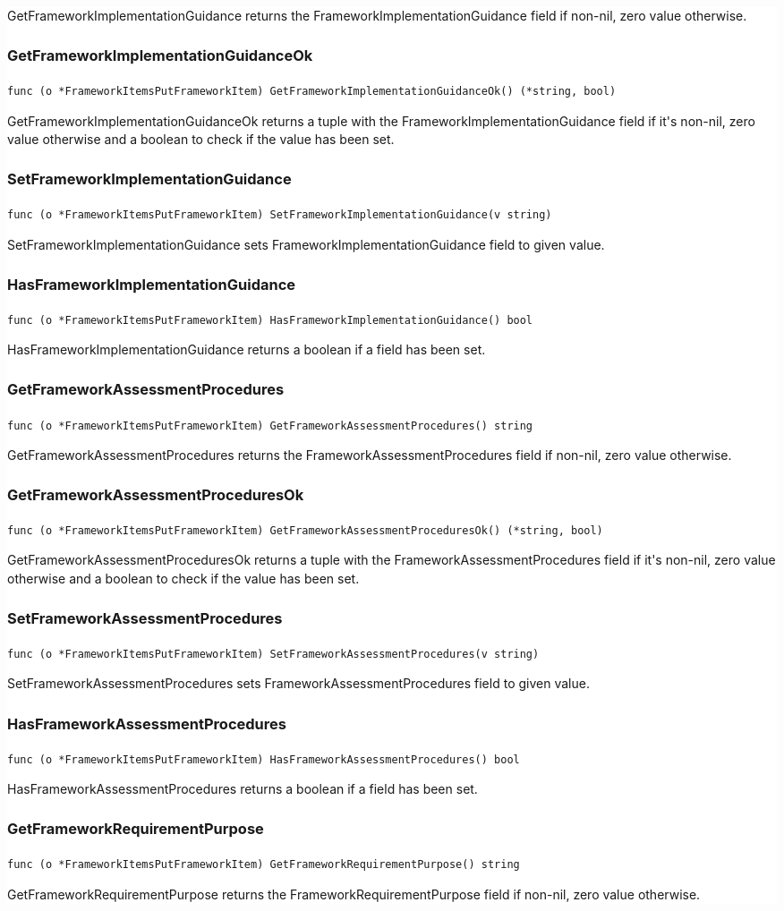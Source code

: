 GetFrameworkImplementationGuidance returns the FrameworkImplementationGuidance field if non-nil, zero value otherwise.

### GetFrameworkImplementationGuidanceOk

`func (o *FrameworkItemsPutFrameworkItem) GetFrameworkImplementationGuidanceOk() (*string, bool)`

GetFrameworkImplementationGuidanceOk returns a tuple with the FrameworkImplementationGuidance field if it's non-nil, zero value otherwise
and a boolean to check if the value has been set.

### SetFrameworkImplementationGuidance

`func (o *FrameworkItemsPutFrameworkItem) SetFrameworkImplementationGuidance(v string)`

SetFrameworkImplementationGuidance sets FrameworkImplementationGuidance field to given value.

### HasFrameworkImplementationGuidance

`func (o *FrameworkItemsPutFrameworkItem) HasFrameworkImplementationGuidance() bool`

HasFrameworkImplementationGuidance returns a boolean if a field has been set.

### GetFrameworkAssessmentProcedures

`func (o *FrameworkItemsPutFrameworkItem) GetFrameworkAssessmentProcedures() string`

GetFrameworkAssessmentProcedures returns the FrameworkAssessmentProcedures field if non-nil, zero value otherwise.

### GetFrameworkAssessmentProceduresOk

`func (o *FrameworkItemsPutFrameworkItem) GetFrameworkAssessmentProceduresOk() (*string, bool)`

GetFrameworkAssessmentProceduresOk returns a tuple with the FrameworkAssessmentProcedures field if it's non-nil, zero value otherwise
and a boolean to check if the value has been set.

### SetFrameworkAssessmentProcedures

`func (o *FrameworkItemsPutFrameworkItem) SetFrameworkAssessmentProcedures(v string)`

SetFrameworkAssessmentProcedures sets FrameworkAssessmentProcedures field to given value.

### HasFrameworkAssessmentProcedures

`func (o *FrameworkItemsPutFrameworkItem) HasFrameworkAssessmentProcedures() bool`

HasFrameworkAssessmentProcedures returns a boolean if a field has been set.

### GetFrameworkRequirementPurpose

`func (o *FrameworkItemsPutFrameworkItem) GetFrameworkRequirementPurpose() string`

GetFrameworkRequirementPurpose returns the FrameworkRequirementPurpose field if non-nil, zero value otherwise.
